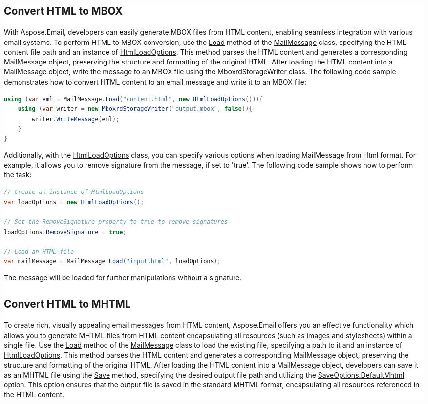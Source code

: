 ```cs
```


## **Convert HTML to MBOX**

With Aspose.Email, developers can easily generate MBOX files from HTML content, enabling seamless integration with various email systems. To perform HTML to MBOX conversion, use the [Load](https://reference.aspose.com/email/net/aspose.email/mailmessage/load/#load_3) method of the [MailMessage](https://reference.aspose.com/email/net/aspose.email/mailmessage/#mailmessage-class) class, specifying the HTML content file path and an instance of [HtmlLoadOptions](https://reference.aspose.com/email/net/aspose.email/htmlloadoptions/). This method parses the HTML content and generates a corresponding MailMessage object, preserving the structure and formatting of the original HTML. After loading the HTML content into a MailMessage object, write the message to an MBOX file using the [MboxrdStorageWriter](https://reference.aspose.com/email/net/aspose.email.storage.mbox/mboxrdstoragewriter/#mboxrdstoragewriter-class) class. The following code sample demonstrates how to convert HTML content to an email message and write it to an MBOX file:


```cs
using (var eml = MailMessage.Load("content.html", new HtmlLoadOptions())){
    using (var writer = new MboxrdStorageWriter("output.mbox", false)){
        writer.WriteMessage(eml);
    }
}
```
Additionally, with the [HtmlLoadOptions](https://reference.aspose.com/email/net/aspose.email/htmlloadoptions/) class, you can specify various options when loading MailMessage from Html format. For example, it allows you to remove signature from the message, if set to 'true'. The following code sample shows how to perform the task:

```cs
// Create an instance of HtmlLoadOptions
var loadOptions = new HtmlLoadOptions();

// Set the RemoveSignature property to true to remove signatures
loadOptions.RemoveSignature = true;

// Load an HTML file
var mailMessage = MailMessage.Load("input.html", loadOptions);
```
The message will be loaded for further manipulations without a signature.

## **Convert HTML to MHTML**

To create rich, visually appealing email messages from HTML content, Aspose.Email offers you an effective functionality which allows you to generate MHTML files from HTML content encapsulating all resources (such as images and stylesheets) within a single file. Use the [Load](https://reference.aspose.com/email/net/aspose.email/mailmessage/load/#load_3) method of the [MailMessage](https://reference.aspose.com/email/net/aspose.email/mailmessage/#mailmessage-class) class to load the existing file, specifying a path to it and an instance of [HtmlLoadOptions](https://reference.aspose.com/email/net/aspose.email/htmlloadoptions/). This method parses the HTML content and generates a corresponding MailMessage object, preserving the structure and formatting of the original HTML. After loading the HTML content into a MailMessage object, developers can save it as an MHTML file using the [Save](https://reference.aspose.com/email/net/aspose.email/mailmessage/save/#save_3) method, specifying the desired output file path and utilizing the [SaveOptions.DefaultMhtml](https://reference.aspose.com/email/net/aspose.email/saveoptions/defaultmhtml/) option. This option ensures that the output file is saved in the standard MHTML format, encapsulating all resources referenced in the HTML content.
